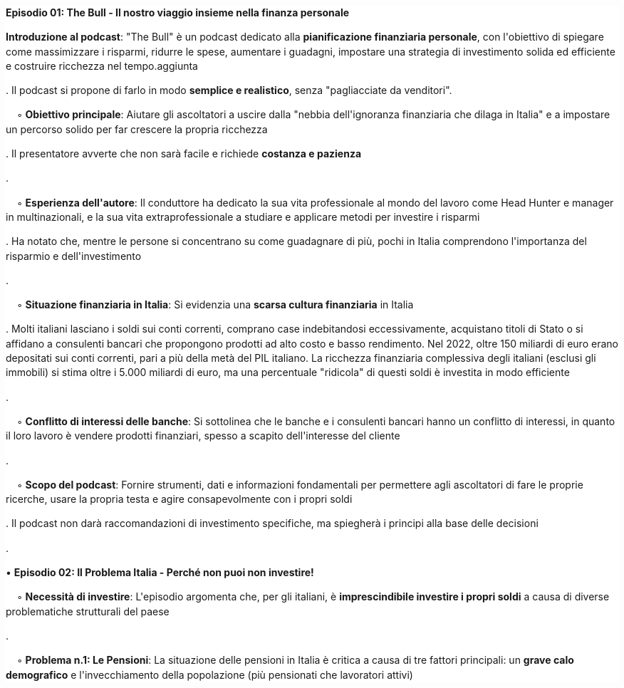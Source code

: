 **Episodio 01: The Bull - Il nostro viaggio insieme nella finanza personale**

 **Introduzione al podcast**: "The Bull" è un podcast dedicato alla **pianificazione finanziaria personale**, con l'obiettivo di spiegare come massimizzare i risparmi, ridurre le spese, aumentare i guadagni, impostare una strategia di investimento solida ed efficiente e costruire ricchezza nel tempo.aggiunta

. Il podcast si propone di farlo in modo **semplice e realistico**, senza "pagliacciate da venditori".

    ◦ **Obiettivo principale**: Aiutare gli ascoltatori a uscire dalla "nebbia dell'ignoranza finanziaria che dilaga in Italia" e a impostare un percorso solido per far crescere la propria ricchezza

. Il presentatore avverte che non sarà facile e richiede **costanza e pazienza**

.

    ◦ **Esperienza dell'autore**: Il conduttore ha dedicato la sua vita professionale al mondo del lavoro come Head Hunter e manager in multinazionali, e la sua vita extraprofessionale a studiare e applicare metodi per investire i risparmi

. Ha notato che, mentre le persone si concentrano su come guadagnare di più, pochi in Italia comprendono l'importanza del risparmio e dell'investimento

.

    ◦ **Situazione finanziaria in Italia**: Si evidenzia una **scarsa cultura finanziaria** in Italia

. Molti italiani lasciano i soldi sui conti correnti, comprano case indebitandosi eccessivamente, acquistano titoli di Stato o si affidano a consulenti bancari che propongono prodotti ad alto costo e basso rendimento. Nel 2022, oltre 150 miliardi di euro erano depositati sui conti correnti, pari a più della metà del PIL italiano. La ricchezza finanziaria complessiva degli italiani (esclusi gli immobili) si stima oltre i 5.000 miliardi di euro, ma una percentuale "ridicola" di questi soldi è investita in modo efficiente

.

    ◦ **Conflitto di interessi delle banche**: Si sottolinea che le banche e i consulenti bancari hanno un conflitto di interessi, in quanto il loro lavoro è vendere prodotti finanziari, spesso a scapito dell'interesse del cliente

.

    ◦ **Scopo del podcast**: Fornire strumenti, dati e informazioni fondamentali per permettere agli ascoltatori di fare le proprie ricerche, usare la propria testa e agire consapevolmente con i propri soldi

. Il podcast non darà raccomandazioni di investimento specifiche, ma spiegherà i principi alla base delle decisioni

.

• **Episodio 02: Il Problema Italia - Perché non puoi non investire!**

    ◦ **Necessità di investire**: L'episodio argomenta che, per gli italiani, è **imprescindibile investire i propri soldi** a causa di diverse problematiche strutturali del paese

.

    ◦ **Problema n.1: Le Pensioni**: La situazione delle pensioni in Italia è critica a causa di tre fattori principali: un **grave calo demografico** e l'invecchiamento della popolazione (più pensionati che lavoratori attivi)
